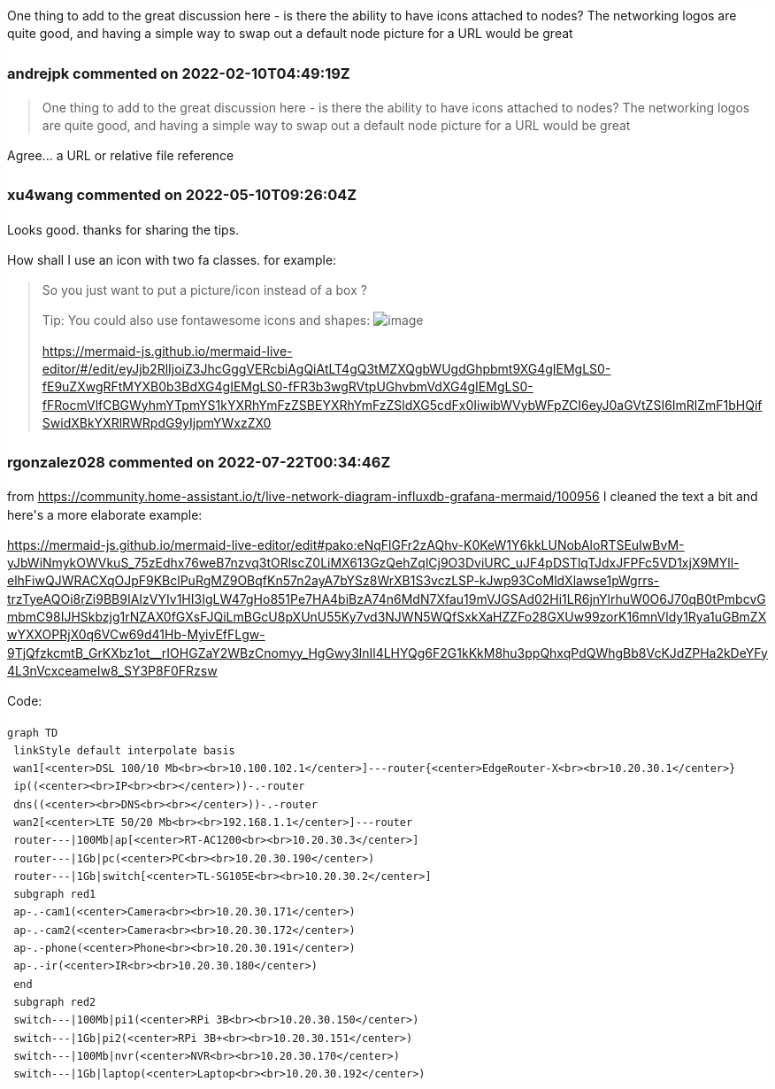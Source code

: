One thing to add to the great discussion here - is there the ability to have icons attached to nodes? The networking logos are quite good, and having a simple way to swap out a default node picture for a URL would be great

### andrejpk commented on 2022-02-10T04:49:19Z

> One thing to add to the great discussion here - is there the ability to have icons attached to nodes? The networking logos are quite good, and having a simple way to swap out a default node picture for a URL would be great

Agree... a URL or relative file reference

### xu4wang commented on 2022-05-10T09:26:04Z

Looks good. thanks for sharing the tips.

How shall I use an icon with two fa classes. for example:  <i class="fa-regular fa-building-columns"></i>



> So you just want to put a picture/icon instead of a box ?
> 
> Tip: You could also use fontawesome icons and shapes: <img alt="image" width="653" src="https://user-images.githubusercontent.com/33425497/75097357-3f1eb600-55aa-11ea-9188-e03b2282c5f8.png">
> 
> https://mermaid-js.github.io/mermaid-live-editor/#/edit/eyJjb2RlIjoiZ3JhcGggVERcbiAgQiAtLT4gQ3tMZXQgbWUgdGhpbmt9XG4gIEMgLS0-fE9uZXwgRFtMYXB0b3BdXG4gIEMgLS0-fFR3b3wgRVtpUGhvbmVdXG4gIEMgLS0-fFRocmVlfCBGWyhmYTpmYS1kYXRhYmFzZSBEYXRhYmFzZSldXG5cdFx0IiwibWVybWFpZCI6eyJ0aGVtZSI6ImRlZmF1bHQifSwidXBkYXRlRWRpdG9yIjpmYWxzZX0



### rgonzalez028 commented on 2022-07-22T00:34:46Z

from https://community.home-assistant.io/t/live-network-diagram-influxdb-grafana-mermaid/100956 I cleaned the text a bit and here's a more elaborate example: 

https://mermaid-js.github.io/mermaid-live-editor/edit#pako:eNqFlGFr2zAQhv-K0KeW1Y6kkLUNobAloRTSEuIwBvM-yJbWiNmykOWVkuS_75zEdhx76weB7nzvq3tORlscZ0LiMX613GzQehZqlCj9O3DviURC_uJF4pDSTlqTJdxJFPFc5VD1xjX9MYll-elhFiwQJWRACXqOJpF9KBclPuRgMZ9OBqfKn57n2ayA7bYSz8WrXB1S3vczLSP-kJwp93CoMldXlawse1pWgrrs-trzTyeAQOi8rZi9BB9IAIzVYIv1HI3IgLW47gHo851Pe7HA4biBzA74n6MdN7Xfau19mVJGSAd02Hi1LR6jnYlrhuW0O6J70qB0tPmbcvGmbmC98IJHSkbzjg1rNZAX0fGXsFJQiLmBGcU8pXUnU55Ky7vd3NJWN5WQfSxkXaHZZFo28GXUw99zorK16mnVldy1Rya1uGBmZXwYXXOPRjX0q6VCw69d41Hb-MyivEfFLgw-9TjQfzkcmtB_GrKXbz1ot__rIOHGZaY2WBzCnomyy_HgGwy3lnIl4LHYQg6F2G1kKkM8hu3ppQhxqPdQWhgBb8VcKJdZPHa2kDeYFy4L3nVcxceameIw8_SY3P8F0FRzsw

Code:
```
graph TD
 linkStyle default interpolate basis
 wan1[<center>DSL 100/10 Mb<br><br>10.100.102.1</center>]---router{<center>EdgeRouter-X<br><br>10.20.30.1</center>}
 ip((<center><br>IP<br><br></center>))-.-router
 dns((<center><br>DNS<br><br></center>))-.-router
 wan2[<center>LTE 50/20 Mb<br><br>192.168.1.1</center>]---router
 router---|100Mb|ap[<center>RT-AC1200<br><br>10.20.30.3</center>]
 router---|1Gb|pc(<center>PC<br><br>10.20.30.190</center>)
 router---|1Gb|switch[<center>TL-SG105E<br><br>10.20.30.2</center>]
 subgraph red1
 ap-.-cam1(<center>Camera<br><br>10.20.30.171</center>)
 ap-.-cam2(<center>Camera<br><br>10.20.30.172</center>)
 ap-.-phone(<center>Phone<br><br>10.20.30.191</center>)
 ap-.-ir(<center>IR<br><br>10.20.30.180</center>)
 end
 subgraph red2
 switch---|100Mb|pi1(<center>RPi 3B<br><br>10.20.30.150</center>)
 switch---|1Gb|pi2(<center>RPi 3B+<br><br>10.20.30.151</center>)
 switch---|100Mb|nvr(<center>NVR<br><br>10.20.30.170</center>)
 switch---|1Gb|laptop(<center>Laptop<br><br>10.20.30.192</center>)
```